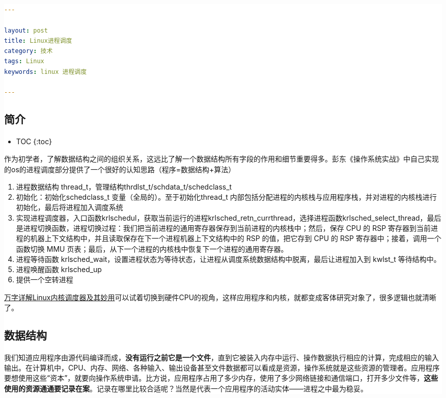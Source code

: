 ```yaml
---

layout: post
title: Linux进程调度
category: 技术
tags: Linux
keywords: linux 进程调度

---
```


## 简介

* TOC
{:toc}

作为初学者，了解数据结构之间的组织关系，这远比了解一个数据结构所有字段的作用和细节重要得多。彭东《操作系统实战》中自己实现的os的进程调度部分提供了一个很好的认知思路（程序=数据结构+算法）
1. 进程数据结构 thread_t，管理结构thrdlst_t/schdata_t/schedclass_t
2. 初始化：初始化schedclass_t 变量（全局的）。至于初始化thread_t 内部包括分配进程的内核栈与应用程序栈，并对进程的内核栈进行初始化，最后将进程加入调度系统
3. 实现进程调度器，入口函数krlschedul，获取当前运行的进程krlsched_retn_currthread，选择进程函数krlsched_select_thread，最后是进程切换函数，进程切换过程：我们把当前进程的通用寄存器保存到当前进程的内核栈中；然后，保存 CPU 的 RSP 寄存器到当前进程的机器上下文结构中，并且读取保存在下一个进程机器上下文结构中的 RSP 的值，把它存到 CPU 的 RSP 寄存器中；接着，调用一个函数切换 MMU 页表；最后，从下一个进程的内核栈中恢复下一个进程的通用寄存器。
3. 进程等待函数 krlsched_wait，设置进程状态为等待状态，让进程从调度系统数据结构中脱离，最后让进程加入到 kwlst_t 等待结构中。
4. 进程唤醒函数 krlsched_up
5. 提供一个空转进程

[万字详解Linux内核调度器及其妙用](https://mp.weixin.qq.com/s/gkZ0kve8wOrV5a8Q2YeYPQ)可以试着切换到硬件CPU的视角，这样应用程序和内核，就都变成客体研究对象了，很多逻辑也就清晰了。

## 数据结构

我们知道应用程序由源代码编译而成，**没有运行之前它是一个文件**，直到它被装入内存中运行、操作数据执行相应的计算，完成相应的输入输出。在计算机中，CPU、内存、网络、各种输入、输出设备甚至文件数据都可以看成是资源，操作系统就是这些资源的管理者。应用程序要想使用这些“资本”，就要向操作系统申请。比方说，应用程序占用了多少内存，使用了多少网络链接和通信端口，打开多少文件等，**这些使用的资源通通要记录在案**。记录在哪里比较合适呢？当然是代表一个应用程序的活动实体——进程之中最为稳妥。
